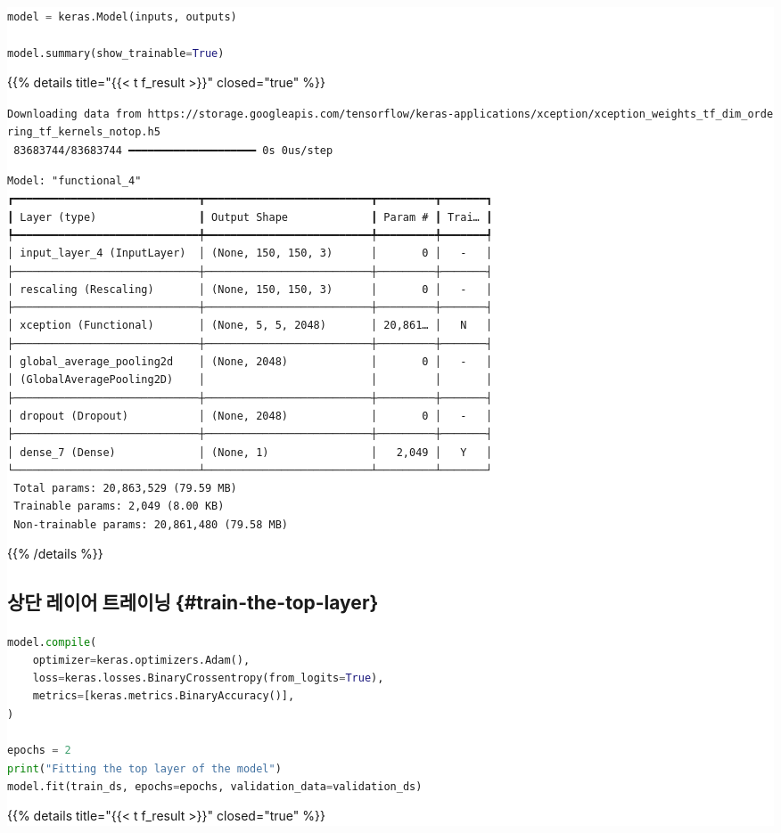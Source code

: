 ```python
model = keras.Model(inputs, outputs)

model.summary(show_trainable=True)
```

{{% details title="{{< t f_result >}}" closed="true" %}}

```plain
Downloading data from https://storage.googleapis.com/tensorflow/keras-applications/xception/xception_weights_tf_dim_ordering_tf_kernels_notop.h5
 83683744/83683744 ━━━━━━━━━━━━━━━━━━━━ 0s 0us/step
```

```plain
Model: "functional_4"
┏━━━━━━━━━━━━━━━━━━━━━━━━━━━━━┳━━━━━━━━━━━━━━━━━━━━━━━━━━┳━━━━━━━━━┳━━━━━━━┓
┃ Layer (type)                ┃ Output Shape             ┃ Param # ┃ Trai… ┃
┡━━━━━━━━━━━━━━━━━━━━━━━━━━━━━╇━━━━━━━━━━━━━━━━━━━━━━━━━━╇━━━━━━━━━╇━━━━━━━┩
│ input_layer_4 (InputLayer)  │ (None, 150, 150, 3)      │       0 │   -   │
├─────────────────────────────┼──────────────────────────┼─────────┼───────┤
│ rescaling (Rescaling)       │ (None, 150, 150, 3)      │       0 │   -   │
├─────────────────────────────┼──────────────────────────┼─────────┼───────┤
│ xception (Functional)       │ (None, 5, 5, 2048)       │ 20,861… │   N   │
├─────────────────────────────┼──────────────────────────┼─────────┼───────┤
│ global_average_pooling2d    │ (None, 2048)             │       0 │   -   │
│ (GlobalAveragePooling2D)    │                          │         │       │
├─────────────────────────────┼──────────────────────────┼─────────┼───────┤
│ dropout (Dropout)           │ (None, 2048)             │       0 │   -   │
├─────────────────────────────┼──────────────────────────┼─────────┼───────┤
│ dense_7 (Dense)             │ (None, 1)                │   2,049 │   Y   │
└─────────────────────────────┴──────────────────────────┴─────────┴───────┘
 Total params: 20,863,529 (79.59 MB)
 Trainable params: 2,049 (8.00 KB)
 Non-trainable params: 20,861,480 (79.58 MB)
```

{{% /details %}}

## 상단 레이어 트레이닝 {#train-the-top-layer}

```python
model.compile(
    optimizer=keras.optimizers.Adam(),
    loss=keras.losses.BinaryCrossentropy(from_logits=True),
    metrics=[keras.metrics.BinaryAccuracy()],
)

epochs = 2
print("Fitting the top layer of the model")
model.fit(train_ds, epochs=epochs, validation_data=validation_ds)
```

{{% details title="{{< t f_result >}}" closed="true" %}}

